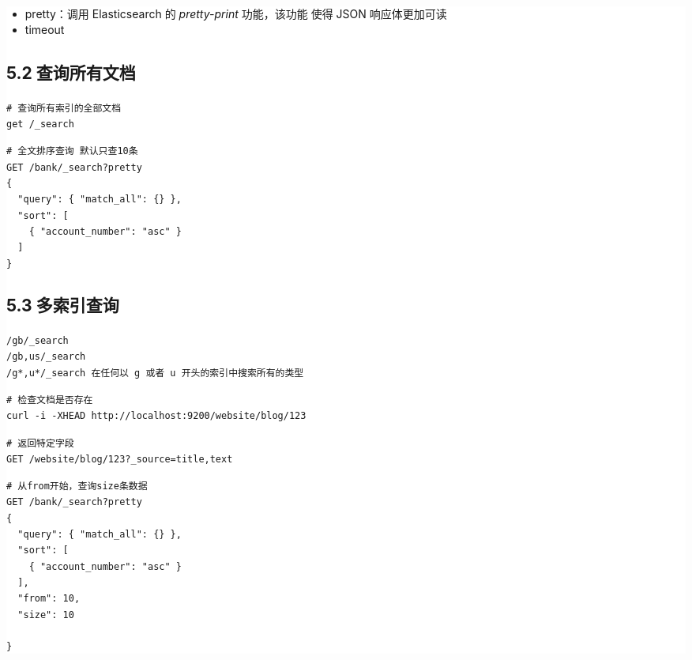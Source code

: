 - pretty：调用 Elasticsearch 的 *pretty-print* 功能，该功能 使得 JSON 响应体更加可读
- timeout

## 5.2 查询所有文档

```
# 查询所有索引的全部文档
get /_search
```

```
# 全文排序查询 默认只查10条
GET /bank/_search?pretty
{
  "query": { "match_all": {} },
  "sort": [
    { "account_number": "asc" }
  ]
}
```

## 5.3 多索引查询

```
/gb/_search
/gb,us/_search
/g*,u*/_search 在任何以 g 或者 u 开头的索引中搜索所有的类型
```



```
# 检查文档是否存在
curl -i -XHEAD http://localhost:9200/website/blog/123
```



```sense
# 返回特定字段
GET /website/blog/123?_source=title,text
```

```
# 从from开始，查询size条数据
GET /bank/_search?pretty
{
  "query": { "match_all": {} },
  "sort": [
    { "account_number": "asc" }
  ],
  "from": 10,
  "size": 10

}
```
